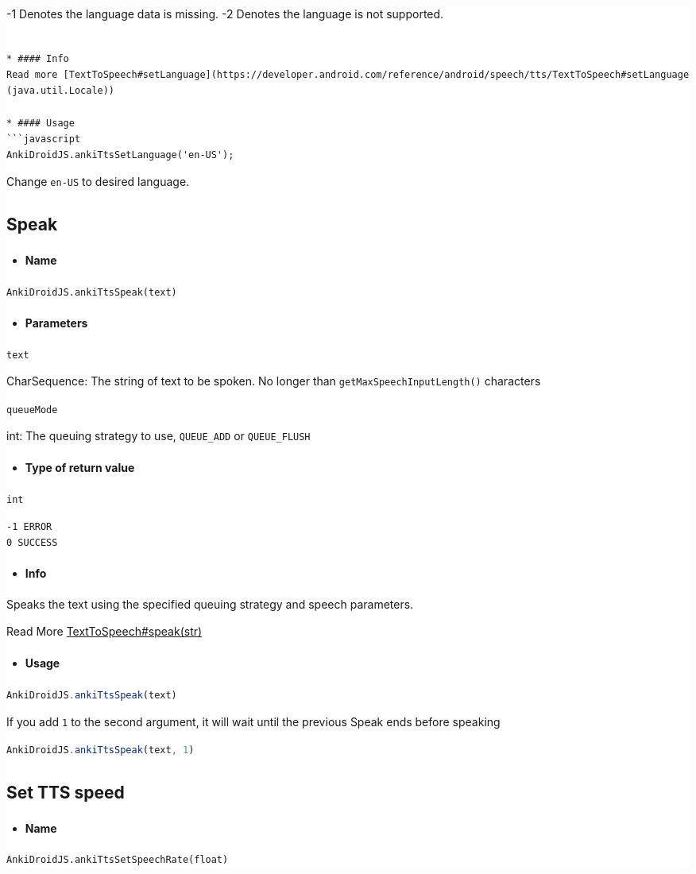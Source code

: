 -1 Denotes the language data is missing.
-2 Denotes the language is not supported.
```

* #### Info
Read more [TextToSpeech#setLanguage](https://developer.android.com/reference/android/speech/tts/TextToSpeech#setLanguage(java.util.Locale))

* #### Usage
```javascript
AnkiDroidJS.ankiTtsSetLanguage('en-US');
```
Change `en-US` to desired language.

## Speak
* #### Name
`AnkiDroidJS.ankiTtsSpeak(text)`

* #### Parameters
`text`

CharSequence: The string of text to be spoken. No longer than `getMaxSpeechInputLength()` characters 


`queueMode`

int: The queuing strategy to use, `QUEUE_ADD` or `QUEUE_FLUSH`

* #### Type of return value
`int`

```
-1 ERROR
0 SUCCESS
```

* #### Info
Speaks the text using the specified queuing strategy and speech parameters.

Read More [TextToSpeech#speak(str)](https://developer.android.com/reference/android/speech/tts/TextToSpeech#speak(java.lang.CharSequence,%20int,%20android.os.Bundle,%20java.lang.String))

* #### Usage
```js
AnkiDroidJS.ankiTtsSpeak(text)
```

If you add `1` to the second argument, it will wait until the previous Speak ends before speaking
```js
AnkiDroidJS.ankiTtsSpeak(text, 1)
```


## Set TTS speed
* #### Name
`AnkiDroidJS.ankiTtsSetSpeechRate(float)`
